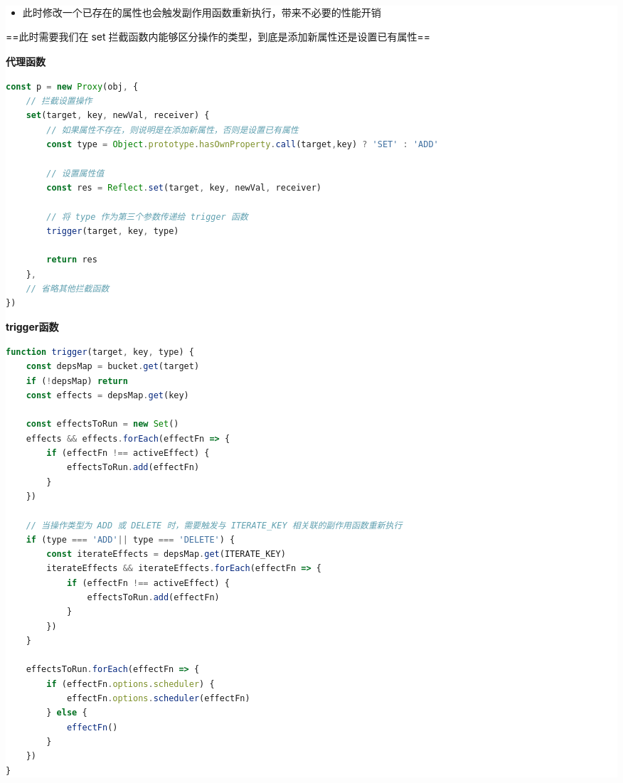- 此时修改一个已存在的属性也会触发副作用函数重新执行，带来不必要的性能开销

==此时需要我们在 set 拦截函数内能够区分操作的类型，到底是添加新属性还是设置已有属性==

**代理函数**

```js {5,11}
const p = new Proxy(obj, { 
    // 拦截设置操作 
    set(target, key, newVal, receiver) { 
        // 如果属性不存在，则说明是在添加新属性，否则是设置已有属性 
        const type = Object.prototype.hasOwnProperty.call(target,key) ? 'SET' : 'ADD' 

        // 设置属性值 
        const res = Reflect.set(target, key, newVal, receiver) 

        // 将 type 作为第三个参数传递给 trigger 函数 
        trigger(target, key, type) 

        return res 
    }, 
    // 省略其他拦截函数 
})
```

**trigger函数**

```js {13-21}
function trigger(target, key, type) { 
    const depsMap = bucket.get(target) 
    if (!depsMap) return 
    const effects = depsMap.get(key) 

    const effectsToRun = new Set() 
    effects && effects.forEach(effectFn => { 
        if (effectFn !== activeEffect) { 
            effectsToRun.add(effectFn) 
        } 
    }) 

    // 当操作类型为 ADD 或 DELETE 时，需要触发与 ITERATE_KEY 相关联的副作用函数重新执行
    if (type === 'ADD'|| type === 'DELETE') { 
        const iterateEffects = depsMap.get(ITERATE_KEY) 
        iterateEffects && iterateEffects.forEach(effectFn => { 
            if (effectFn !== activeEffect) { 
                effectsToRun.add(effectFn) 
            } 
        }) 
    } 

    effectsToRun.forEach(effectFn => { 
        if (effectFn.options.scheduler) { 
            effectFn.options.scheduler(effectFn) 
        } else { 
            effectFn() 
        } 
    }) 
}
```
